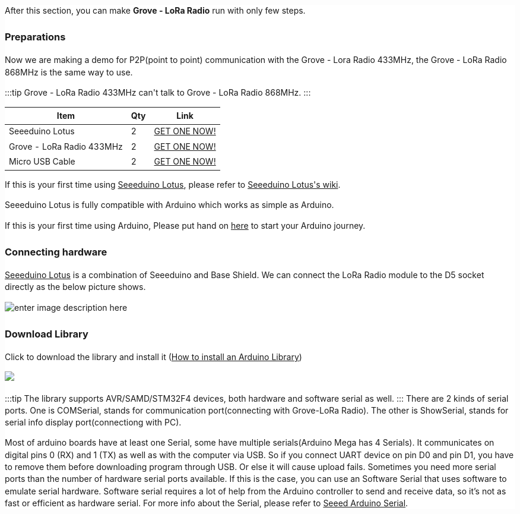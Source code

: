 After this section, you can make **Grove - LoRa Radio** run with only few steps.

### Preparations

Now we are making a demo for P2P(point to point) communication with the Grove - Lora Radio 433MHz, the Grove - LoRa Radio 868MHz is the same way to use.

:::tip
    Grove - LoRa Radio 433MHz can't talk to Grove - LoRa Radio 868MHz.
:::

|Item|Qty|Link|
|----|---|----|
|Seeeduino Lotus|2|[GET ONE NOW!](https://www.seeedstudio.com/Seeeduino-Lotus-ATMega328-Board-with-Grove-Interface-p-1942.html)|
|Grove - LoRa Radio 433MHz|2|[GET ONE NOW!](https://www.seeedstudio.com/Grove-LoRa-Radio-433MHz-p-2777.html)|
|Micro USB Cable|2|[GET ONE NOW!](https://www.seeedstudio.com/Micro-USB-Cable-48cm-p-1475.html)|

If this is your first time using [Seeeduino Lotus](https://www.seeedstudio.com/Seeeduino-Lotus-ATMega328-Board-with-Grove-Interface-p-1942.html), please refer to [Seeeduino Lotus's wiki](https://wiki.seeedstudio.com/Seeeduino_Lotus/).

Seeeduino Lotus is fully compatible with Arduino which works as simple as Arduino.

If this is your first time using Arduino, Please put hand on [here](https://arduino.cc) to start your Arduino journey.

### Connecting hardware

[Seeeduino Lotus](https://www.seeedstudio.com/Seeeduino-Lotus-ATMega328-Board-with-Grove-Interface-p-1942.html) is a combination of Seeeduino and Base Shield. We can connect the LoRa Radio module to the D5 socket directly as the below picture shows.

![enter image description here](https://files.seeedstudio.com/wiki/Grove_LoRa_Radio/img/demo.jpg)

### Download Library

Click to download the library and install it ([How to install an Arduino Library](https://wiki.seeedstudio.com/How_to_install_Arduino_Library/))

[![](https://files.seeedstudio.com/wiki/Grove_LoRa_Radio/img/library.png)](https://github.com/Seeed-Studio/Grove_LoRa_433MHz_and_915MHz_RF/archive/master.zip)

:::tip
    The library supports AVR/SAMD/STM32F4 devices, both hardware and software serial as well.
:::
There are 2 kinds of serial ports. One is COMSerial, stands for communication port(connecting with Grove-LoRa Radio). The other is ShowSerial, stands for serial info display port(connectiong with PC).

Most of arduino boards have at least one Serial, some have multiple serials(Arduino Mega has 4 Serials). It communicates on digital pins 0 (RX) and 1 (TX) as well as with the computer via USB. So if you connect UART device on pin D0 and pin D1, you have to remove them before downloading program through USB. Or else it will cause upload fails. Sometimes you need more serial ports than the number of hardware serial ports available. If this is the case, you can use an Software Serial that uses software to emulate serial hardware. Software serial requires a lot of help from the Arduino controller to send and receive data, so it’s not as fast or efficient as hardware serial. For more info about the Serial, please refer to [Seeed Arduino Serial](https://wiki.seeedstudio.com/Seeed_Arduino_Serial/).
